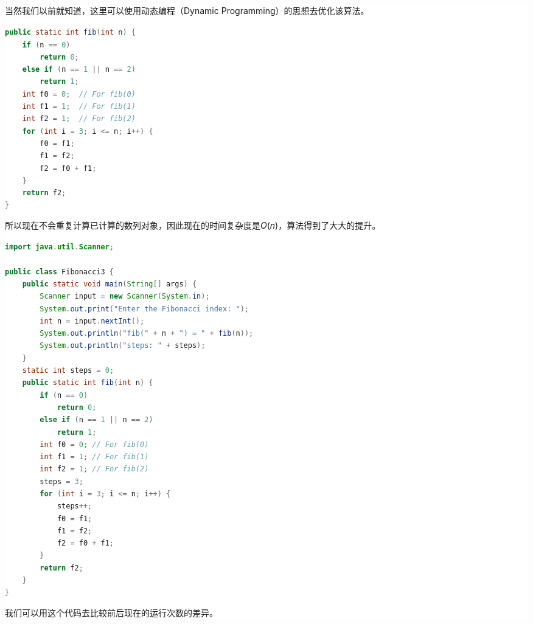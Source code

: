 当然我们以前就知道，这里可以使用动态编程（Dynamic Programming）的思想去优化该算法。

```java
public static int fib(int n) {
    if (n == 0)
        return 0;
    else if (n == 1 || n == 2)
        return 1;
    int f0 = 0;  // For fib(0)
    int f1 = 1;  // For fib(1)
    int f2 = 1;  // For fib(2)
    for (int i = 3; i <= n; i++) {
        f0 = f1;
        f1 = f2;
        f2 = f0 + f1;
    }
    return f2;
}
```
所以现在不会重复计算已计算的数列对象，因此现在的时间复杂度是$O(n)$，算法得到了大大的提升。

```java
import java.util.Scanner;

public class Fibonacci3 {
    public static void main(String[] args) {
        Scanner input = new Scanner(System.in);
        System.out.print("Enter the Fibonacci index: ");
        int n = input.nextInt();
        System.out.println("fib(" + n + ") = " + fib(n));
        System.out.println("steps: " + steps);
    }
    static int steps = 0;
    public static int fib(int n) {
        if (n == 0)
            return 0;
        else if (n == 1 || n == 2)
            return 1; 
        int f0 = 0; // For fib(0)
        int f1 = 1; // For fib(1)
        int f2 = 1; // For fib(2)
        steps = 3;
        for (int i = 3; i <= n; i++) {
            steps++;
            f0 = f1;
            f1 = f2;
            f2 = f0 + f1;
        }
        return f2;
    }
}
```
我们可以用这个代码去比较前后现在的运行次数的差异。
